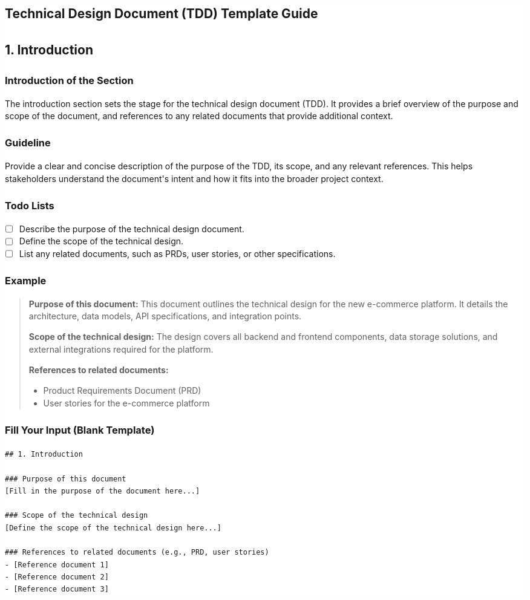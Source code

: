 ## Technical Design Document (TDD) Template Guide

## 1. Introduction

### Introduction of the Section

The introduction section sets the stage for the technical design document (TDD). It provides a brief overview of the purpose and scope of the document, and references to any related documents that provide additional context.

### Guideline

Provide a clear and concise description of the purpose of the TDD, its scope, and any relevant references. This helps stakeholders understand the document's intent and how it fits into the broader project context.

### Todo Lists

- [ ] Describe the purpose of the technical design document.
- [ ] Define the scope of the technical design.
- [ ] List any related documents, such as PRDs, user stories, or other specifications.

### Example

> **Purpose of this document:** This document outlines the technical design for the new e-commerce platform. It details the architecture, data models, API specifications, and integration points.
>
> **Scope of the technical design:** The design covers all backend and frontend components, data storage solutions, and external integrations required for the platform.
>
> **References to related documents:**
>
> - Product Requirements Document (PRD)
> - User stories for the e-commerce platform

### Fill Your Input (Blank Template)

```
## 1. Introduction

### Purpose of this document
[Fill in the purpose of the document here...]

### Scope of the technical design
[Define the scope of the technical design here...]

### References to related documents (e.g., PRD, user stories)
- [Reference document 1]
- [Reference document 2]
- [Reference document 3]
```
